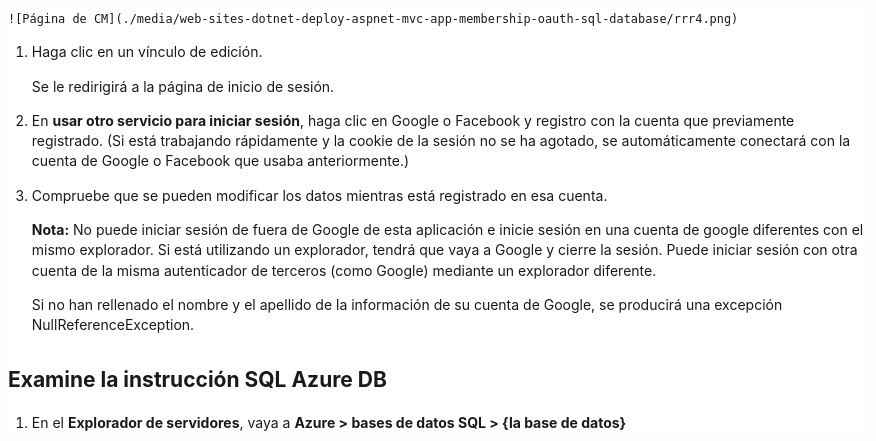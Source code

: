     ![Página de CM](./media/web-sites-dotnet-deploy-aspnet-mvc-app-membership-oauth-sql-database/rrr4.png)
 
1. Haga clic en un vínculo de edición. 

    Se le redirigirá a la página de inicio de sesión. 

2. En **usar otro servicio para iniciar sesión**, haga clic en Google o Facebook y registro con la cuenta que previamente registrado. (Si está trabajando rápidamente y la cookie de la sesión no se ha agotado, se automáticamente conectará con la cuenta de Google o Facebook que usaba anteriormente.)

2. Compruebe que se pueden modificar los datos mientras está registrado en esa cuenta.

    **Nota:** No puede iniciar sesión de fuera de Google de esta aplicación e inicie sesión en una cuenta de google diferentes con el mismo explorador. Si está utilizando un explorador, tendrá que vaya a Google y cierre la sesión. Puede iniciar sesión con otra cuenta de la misma autenticador de terceros (como Google) mediante un explorador diferente.

    Si no han rellenado el nombre y el apellido de la información de su cuenta de Google, se producirá una excepción NullReferenceException.

## <a name="examine-the-sql-azure-db"></a>Examine la instrucción SQL Azure DB ##

1. En el **Explorador de servidores**, vaya a **Azure > bases de datos SQL > {la base de datos}**
